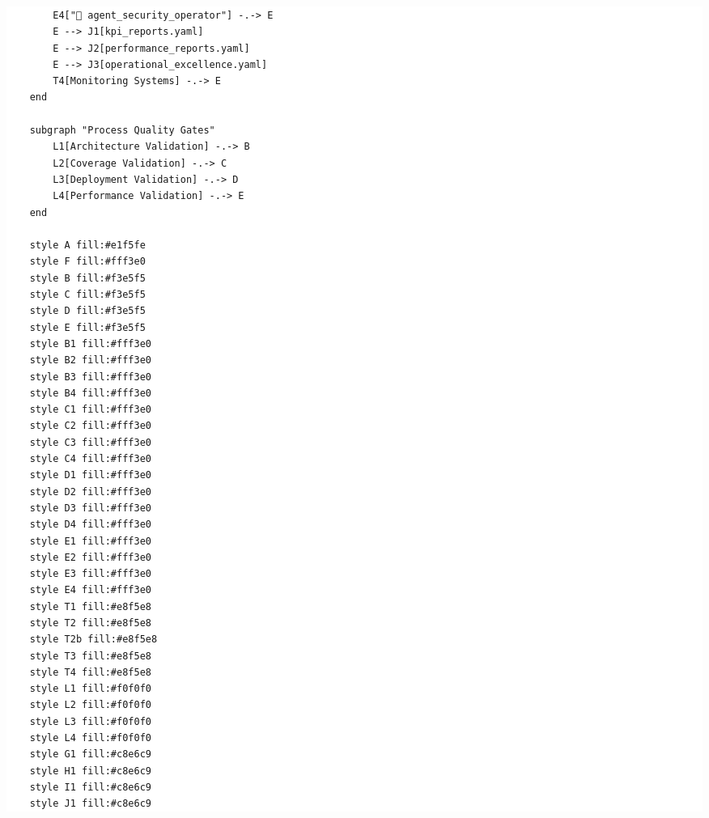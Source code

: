 ```mermaid
        E4["🤖 agent_security_operator"] -.-> E
        E --> J1[kpi_reports.yaml]
        E --> J2[performance_reports.yaml]
        E --> J3[operational_excellence.yaml]
        T4[Monitoring Systems] -.-> E
    end
    
    subgraph "Process Quality Gates"
        L1[Architecture Validation] -.-> B
        L2[Coverage Validation] -.-> C
        L3[Deployment Validation] -.-> D
        L4[Performance Validation] -.-> E
    end
    
    style A fill:#e1f5fe
    style F fill:#fff3e0
    style B fill:#f3e5f5
    style C fill:#f3e5f5
    style D fill:#f3e5f5
    style E fill:#f3e5f5
    style B1 fill:#fff3e0
    style B2 fill:#fff3e0
    style B3 fill:#fff3e0
    style B4 fill:#fff3e0
    style C1 fill:#fff3e0
    style C2 fill:#fff3e0
    style C3 fill:#fff3e0
    style C4 fill:#fff3e0
    style D1 fill:#fff3e0
    style D2 fill:#fff3e0
    style D3 fill:#fff3e0
    style D4 fill:#fff3e0
    style E1 fill:#fff3e0
    style E2 fill:#fff3e0
    style E3 fill:#fff3e0
    style E4 fill:#fff3e0
    style T1 fill:#e8f5e8
    style T2 fill:#e8f5e8
    style T2b fill:#e8f5e8
    style T3 fill:#e8f5e8
    style T4 fill:#e8f5e8
    style L1 fill:#f0f0f0
    style L2 fill:#f0f0f0
    style L3 fill:#f0f0f0
    style L4 fill:#f0f0f0
    style G1 fill:#c8e6c9
    style H1 fill:#c8e6c9
    style I1 fill:#c8e6c9
    style J1 fill:#c8e6c9
```
